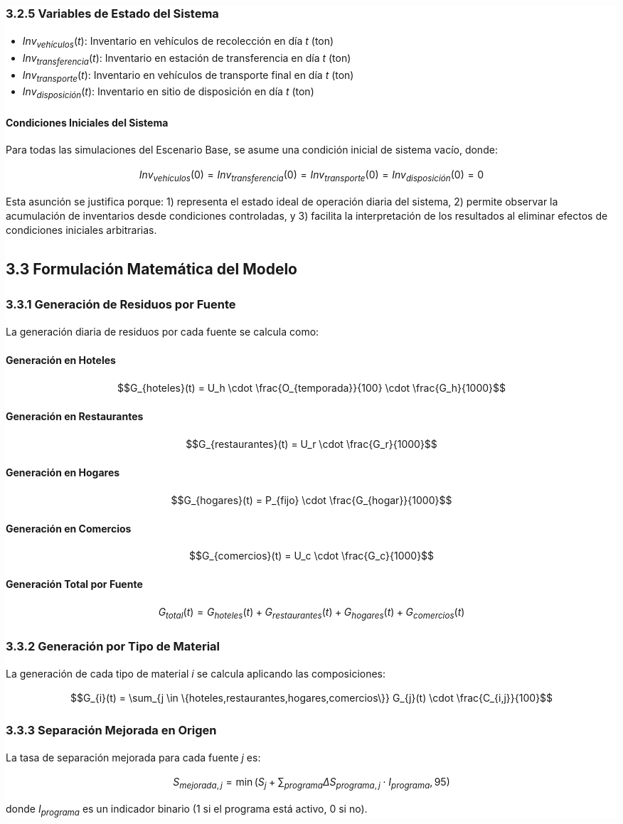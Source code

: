 ### 3.2.5 Variables de Estado del Sistema
- $Inv_{vehículos}(t)$: Inventario en vehículos de recolección en día $t$ (ton)
- $Inv_{transferencia}(t)$: Inventario en estación de transferencia en día $t$ (ton)
- $Inv_{transporte}(t)$: Inventario en vehículos de transporte final en día $t$ (ton)
- $Inv_{disposición}(t)$: Inventario en sitio de disposición en día $t$ (ton)

#### Condiciones Iniciales del Sistema

Para todas las simulaciones del Escenario Base, se asume una condición inicial de sistema vacío, donde:

$$Inv_{vehículos}(0) = Inv_{transferencia}(0) = Inv_{transporte}(0) = Inv_{disposición}(0) = 0$$

Esta asunción se justifica porque: 1) representa el estado ideal de operación diaria del sistema, 2) permite observar la acumulación de inventarios desde condiciones controladas, y 3) facilita la interpretación de los resultados al eliminar efectos de condiciones iniciales arbitrarias.

## 3.3 Formulación Matemática del Modelo

### 3.3.1 Generación de Residuos por Fuente

La generación diaria de residuos por cada fuente se calcula como:

#### Generación en Hoteles
$$G_{hoteles}(t) = U_h \cdot \frac{O_{temporada}}{100} \cdot \frac{G_h}{1000}$$

#### Generación en Restaurantes
$$G_{restaurantes}(t) = U_r \cdot \frac{G_r}{1000}$$

#### Generación en Hogares
$$G_{hogares}(t) = P_{fijo} \cdot \frac{G_{hogar}}{1000}$$

#### Generación en Comercios
$$G_{comercios}(t) = U_c \cdot \frac{G_c}{1000}$$

#### Generación Total por Fuente
$$G_{total}(t) = G_{hoteles}(t) + G_{restaurantes}(t) + G_{hogares}(t) + G_{comercios}(t)$$

### 3.3.2 Generación por Tipo de Material

La generación de cada tipo de material $i$ se calcula aplicando las composiciones:

$$G_{i}(t) = \sum_{j \in \{hoteles,restaurantes,hogares,comercios\}} G_{j}(t) \cdot \frac{C_{i,j}}{100}$$

### 3.3.3 Separación Mejorada en Origen

La tasa de separación mejorada para cada fuente $j$ es:

$$S_{mejorada,j} = \min\left(S_{j} + \sum_{programa} \Delta S_{programa,j} \cdot I_{programa}, 95\right)$$

donde $I_{programa}$ es un indicador binario (1 si el programa está activo, 0 si no).
